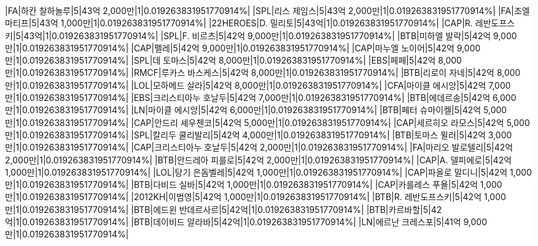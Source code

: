 |FA|하칸 찰하놀루|5|43억 2,000만|1|0.019263831951770914%|
|SPL|리스 제임스|5|43억 2,000만|1|0.019263831951770914%|
|FA|조엘 마티프|5|43억 1,000만|1|0.019263831951770914%|
|22HEROES|D. 밀리토|5|43억|1|0.019263831951770914%|
|CAP|R. 레반도프스키|5|43억|1|0.019263831951770914%|
|SPL|F. 비르츠|5|42억 9,000만|1|0.019263831951770914%|
|BTB|미하엘 발락|5|42억 9,000만|1|0.019263831951770914%|
|CAP|펠레|5|42억 9,000만|1|0.019263831951770914%|
|CAP|마누엘 노이어|5|42억 9,000만|1|0.019263831951770914%|
|SPL|데 토마스|5|42억 8,000만|1|0.019263831951770914%|
|EBS|페페|5|42억 8,000만|1|0.019263831951770914%|
|RMCF|루카스 바스케스|5|42억 8,000만|1|0.019263831951770914%|
|BTB|리로이 자네|5|42억 8,000만|1|0.019263831951770914%|
|LOL|모하메드 살라|5|42억 8,000만|1|0.019263831951770914%|
|CFA|마이클 에시앙|5|42억 7,000만|1|0.019263831951770914%|
|EBS|크리스티아누 호날두|5|42억 7,000만|1|0.019263831951770914%|
|BTB|에데르송|5|42억 6,000만|1|0.019263831951770914%|
|LN|마이클 에시앙|5|42억 6,000만|1|0.019263831951770914%|
|BTB|페터 슈마이켈|5|42억 5,000만|1|0.019263831951770914%|
|CAP|안드리 셰우첸코|5|42억 5,000만|1|0.019263831951770914%|
|CAP|세르히오 라모스|5|42억 5,000만|1|0.019263831951770914%|
|SPL|칼리두 쿨리발리|5|42억 4,000만|1|0.019263831951770914%|
|BTB|토마스 뮐러|5|42억 3,000만|1|0.019263831951770914%|
|CAP|크리스티아누 호날두|5|42억 2,000만|1|0.019263831951770914%|
|FA|마리오 발로텔리|5|42억 2,000만|1|0.019263831951770914%|
|BTB|안드레아 피를로|5|42억 2,000만|1|0.019263831951770914%|
|CAP|A. 델피에로|5|42억 1,000만|1|0.019263831951770914%|
|LOL|탕기 은돔벨레|5|42억 1,000만|1|0.019263831951770914%|
|CAP|파올로 말디니|5|42억 1,000만|1|0.019263831951770914%|
|BTB|다비드 실바|5|42억 1,000만|1|0.019263831951770914%|
|CAP|카를레스 푸욜|5|42억 1,000만|1|0.019263831951770914%|
|2012KH|이범영|5|42억 1,000만|1|0.019263831951770914%|
|BTB|R. 레반도프스키|5|42억 1,000만|1|0.019263831951770914%|
|BTB|에드윈 반데르사르|5|42억|1|0.019263831951770914%|
|BTB|카르바할|5|42억|1|0.019263831951770914%|
|BTB|데이비드 알라바|5|42억|1|0.019263831951770914%|
|LN|에르난 크레스포|5|41억 9,000만|1|0.019263831951770914%|
